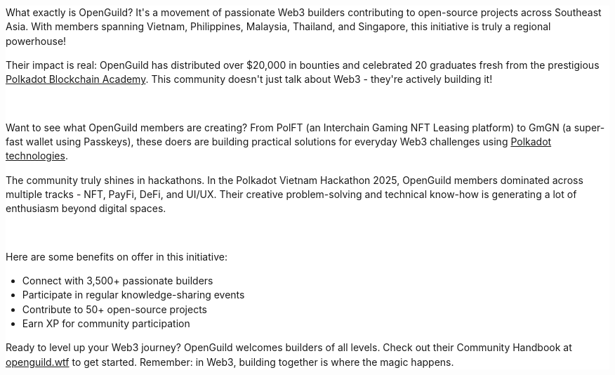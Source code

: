 
What exactly is OpenGuild? It's a movement of passionate Web3 builders contributing to open-source projects across Southeast Asia. With members spanning Vietnam, Philippines, Malaysia, Thailand, and Singapore, this initiative is truly a regional powerhouse!

Their impact is real: OpenGuild has distributed over $20,000 in bounties and celebrated 20 graduates fresh from the prestigious [Polkadot Blockchain Academy](blockchain-education.md#get-formal-blockchain-training). This community doesn't just talk about Web3 - they're actively building it!

<figure><img src="https://lh7-rt.googleusercontent.com/docsz/AD_4nXe-r-de2yWtMaNYpFf6CSbAG74Esdl_wqk8BTcMrVxC11Ny4fgr23pkn67kc5AQoNqC1sdFJmBmWAnWyZSz_DunL7wXF3NWJyPERZPjVFx0S08WE-KMDmDwnv1_e2phQRgQpA6RWw?key=_6NP5SaL_9mqwLH8mByASA2D" alt="" width="563"><figcaption></figcaption></figure>

Want to see what OpenGuild members are creating? From PolFT (an Interchain Gaming NFT Leasing platform) to GmGN (a super-fast wallet using Passkeys), these doers are building practical solutions for everyday Web3 challenges using [Polkadot technologies](../../content/5.regulations/networks/).



The community truly shines in hackathons. In the Polkadot Vietnam Hackathon 2025, OpenGuild members dominated across multiple tracks - NFT, PayFi, DeFi, and UI/UX. Their creative problem-solving and technical know-how is generating a lot of enthusiasm beyond digital spaces.

<figure><img src="https://lh7-rt.googleusercontent.com/docsz/AD_4nXc4jUcpg2MWk-XsDrrGlagaXHKsvanQl6O_p8c7Y--xh-tiM53U8H86jFCL1Xgrr1YpKZ0I2GfWoL69oJI_5IkgRONX7u2B2TDzY5lgOi16usC43oVCRNBwkQJTr0l96LJN69UdOA?key=_6NP5SaL_9mqwLH8mByASA2D" alt="" width="563"><figcaption></figcaption></figure>

Here are some benefits on offer in this initiative:

* Connect with 3,500+ passionate builders
* Participate in regular knowledge-sharing events
* Contribute to 50+ open-source projects
* Earn XP for community participation

Ready to level up your Web3 journey? OpenGuild welcomes builders of all levels. Check out their Community Handbook at [openguild.wtf](https://openguild.wtf/) to get started. Remember: in Web3, building together is where the magic happens.
